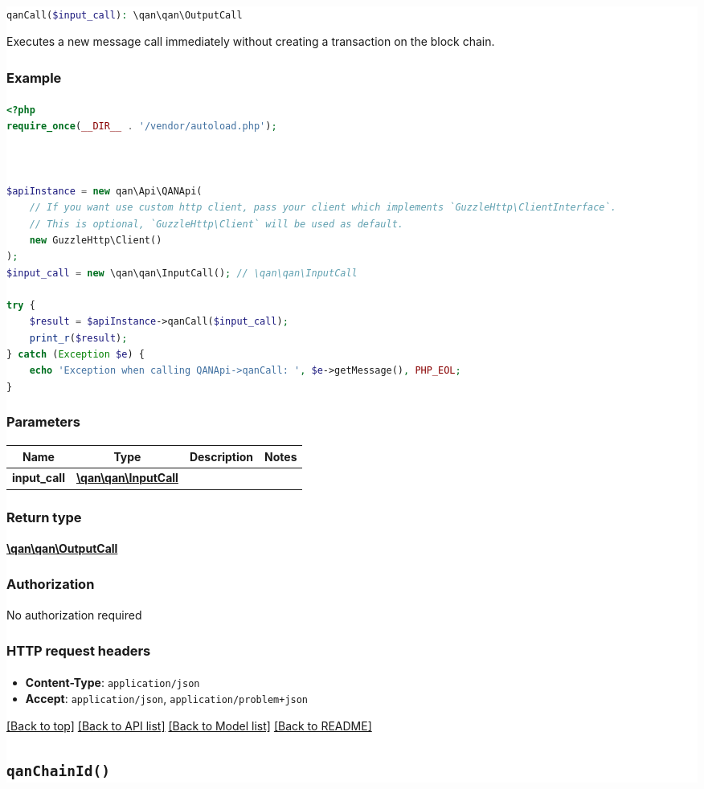 ```php
qanCall($input_call): \qan\qan\OutputCall
```

Executes a new message call immediately without creating a transaction on the block chain.

### Example

```php
<?php
require_once(__DIR__ . '/vendor/autoload.php');



$apiInstance = new qan\Api\QANApi(
    // If you want use custom http client, pass your client which implements `GuzzleHttp\ClientInterface`.
    // This is optional, `GuzzleHttp\Client` will be used as default.
    new GuzzleHttp\Client()
);
$input_call = new \qan\qan\InputCall(); // \qan\qan\InputCall

try {
    $result = $apiInstance->qanCall($input_call);
    print_r($result);
} catch (Exception $e) {
    echo 'Exception when calling QANApi->qanCall: ', $e->getMessage(), PHP_EOL;
}
```

### Parameters

| Name | Type | Description  | Notes |
| ------------- | ------------- | ------------- | ------------- |
| **input_call** | [**\qan\qan\InputCall**](../Model/InputCall.md)|  | |

### Return type

[**\qan\qan\OutputCall**](../Model/OutputCall.md)

### Authorization

No authorization required

### HTTP request headers

- **Content-Type**: `application/json`
- **Accept**: `application/json`, `application/problem+json`

[[Back to top]](#) [[Back to API list]](../../README.md#endpoints)
[[Back to Model list]](../../README.md#models)
[[Back to README]](../../README.md)

## `qanChainId()`
